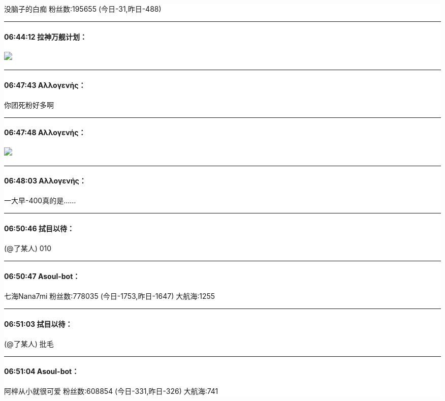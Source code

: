 没脑子的白痴
粉丝数:195655
(今日-31,昨日-488)

*****

#### 06:44:12  拉神万舰计划：

![](http://gchat.qpic.cn/gchatpic_new/861571853/3959642106-2367444172-3CD0E38083B6839C9CBCE560DBD260F1/0?term=2")

*****

#### 06:47:43  Αλλογενής：

你团死粉好多啊

*****

#### 06:47:48  Αλλογενής：

![](http://gchat.qpic.cn/gchatpic_new/2392993390/3959642106-3078941902-0275A2D8F98C6EC28244DDEE18395CA0/0?term=2")

*****

#### 06:48:03  Αλλογενής：

一大早-400真的是……

*****

#### 06:50:46  拭目以待：

(@了某人)  010

*****

#### 06:50:47  Asoul-bot：

七海Nana7mi
粉丝数:778035
(今日-1753,昨日-1647)
大航海:1255

*****

#### 06:51:03  拭目以待：

(@了某人)  批毛

*****

#### 06:51:04  Asoul-bot：

阿梓从小就很可爱
粉丝数:608854
(今日-331,昨日-326)
大航海:741
